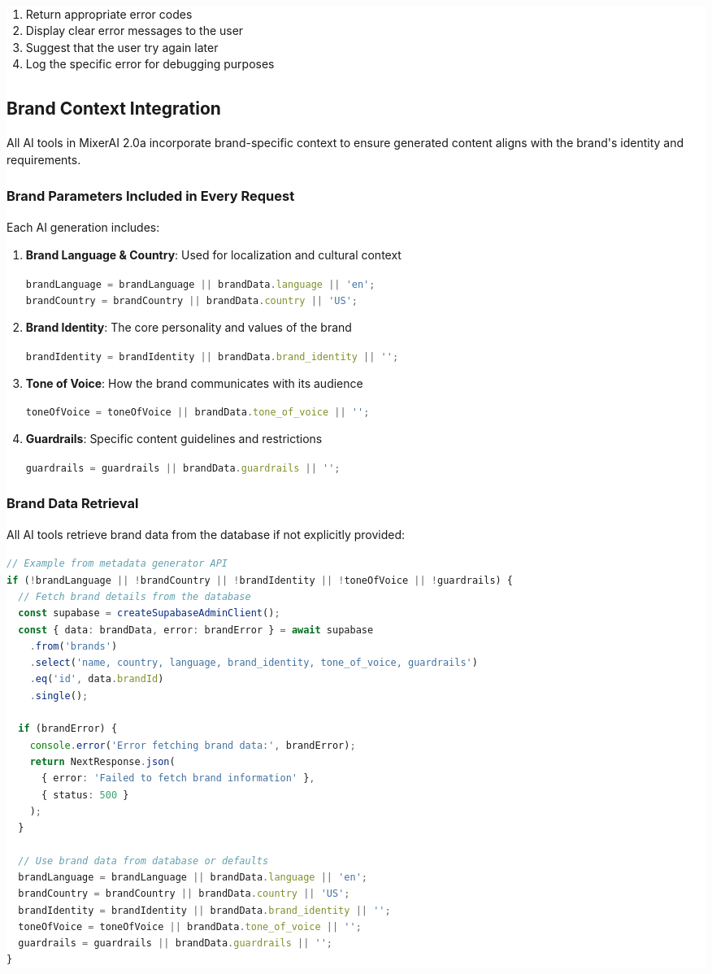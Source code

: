 1. Return appropriate error codes
2. Display clear error messages to the user
3. Suggest that the user try again later
4. Log the specific error for debugging purposes

## Brand Context Integration

All AI tools in MixerAI 2.0a incorporate brand-specific context to ensure generated content aligns with the brand's identity and requirements.

### Brand Parameters Included in Every Request

Each AI generation includes:

1. **Brand Language & Country**: Used for localization and cultural context
   ```typescript
   brandLanguage = brandLanguage || brandData.language || 'en';  
   brandCountry = brandCountry || brandData.country || 'US';
   ```

2. **Brand Identity**: The core personality and values of the brand
   ```typescript
   brandIdentity = brandIdentity || brandData.brand_identity || '';
   ```

3. **Tone of Voice**: How the brand communicates with its audience
   ```typescript
   toneOfVoice = toneOfVoice || brandData.tone_of_voice || '';
   ```

4. **Guardrails**: Specific content guidelines and restrictions
   ```typescript
   guardrails = guardrails || brandData.guardrails || '';
   ```

### Brand Data Retrieval

All AI tools retrieve brand data from the database if not explicitly provided:

```typescript
// Example from metadata generator API
if (!brandLanguage || !brandCountry || !brandIdentity || !toneOfVoice || !guardrails) {
  // Fetch brand details from the database
  const supabase = createSupabaseAdminClient();
  const { data: brandData, error: brandError } = await supabase
    .from('brands')
    .select('name, country, language, brand_identity, tone_of_voice, guardrails')
    .eq('id', data.brandId)
    .single();
    
  if (brandError) {
    console.error('Error fetching brand data:', brandError);
    return NextResponse.json(
      { error: 'Failed to fetch brand information' },
      { status: 500 }
    );
  }
  
  // Use brand data from database or defaults
  brandLanguage = brandLanguage || brandData.language || 'en';
  brandCountry = brandCountry || brandData.country || 'US';
  brandIdentity = brandIdentity || brandData.brand_identity || '';
  toneOfVoice = toneOfVoice || brandData.tone_of_voice || '';
  guardrails = guardrails || brandData.guardrails || '';
}
```
